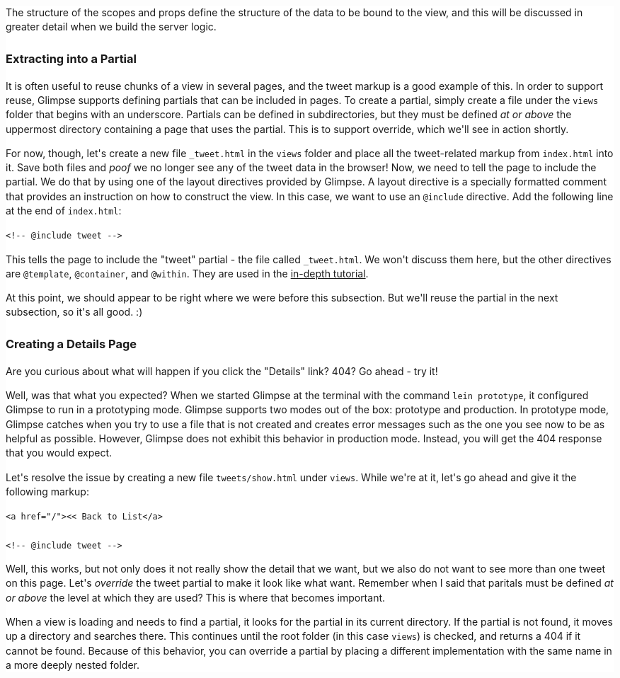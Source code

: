 The structure of the scopes and props define the structure of the data to be bound to the view, and this will be discussed in greater detail when we build the server logic.


### Extracting into a Partial
It is often useful to reuse chunks of a view in several pages, and the tweet markup is a good example of this. In order to support reuse, Glimpse supports defining partials that can be included in pages. To create a partial, simply create a file under the `views` folder that begins with an underscore.  Partials can be defined in subdirectories, but they must be defined _at or above_ the uppermost directory containing a page that uses the partial.  This is to support override, which we'll see in action shortly.

For now, though, let's create a new file `_tweet.html` in the `views` folder and place all the tweet-related markup from `index.html` into it. Save both files and *poof* we no longer see any of the tweet data in the browser! Now, we need to tell the page to include the partial. We do that by using one of the layout directives provided by Glimpse. A layout directive is a specially formatted comment that provides an instruction on how to construct the view. In this case, we want to use an `@include` directive.  Add the following line at the end of `index.html`:

`<!-- @include tweet -->`

This tells the page to include the "tweet" partial - the file called `_tweet.html`. We won't discuss them here, but the other directives are `@template`, `@container`, and `@within`. They are used in the [in-depth tutorial](03_glimpse_in_depth.md).

At this point, we should appear to be right where we were before this subsection. But we'll reuse the partial in the next subsection, so it's all good. :)

### Creating a Details Page
Are you curious about what will happen if you click the "Details" link? 404? Go ahead - try it!

Well, was that what you expected? When we started Glimpse at the terminal with the command `lein prototype`, it configured Glimpse to run in a prototyping mode. Glimpse supports two modes out of the box: prototype and production. In prototype mode, Glimpse catches when you try to use a file that is not created and creates error messages such as the one you see now to be as helpful as possible. However, Glimpse does not exhibit this behavior in production mode. Instead, you will get the 404 response that you would expect.

Let's resolve the issue by creating a new file `tweets/show.html` under `views`. While we're at it, let's go ahead and give it the following markup:

```
<a href="/"><< Back to List</a>

<!-- @include tweet -->
```

Well, this works, but not only does it not really show the detail that we want, but we also do not want to see more than one tweet on this page. Let's _override_ the tweet partial to make it look like what want. Remember when I said that paritals must be defined _at or above_ the level at which they are used? This is where that becomes important.

When a view is loading and needs to find a partial, it looks for the partial in its current directory. If the partial is not found, it moves up a directory and searches there. This continues until the root folder (in this case `views`) is checked, and returns a 404 if it cannot be found. Because of this behavior, you can override a partial by placing a different implementation with the same name in a more deeply nested folder.
